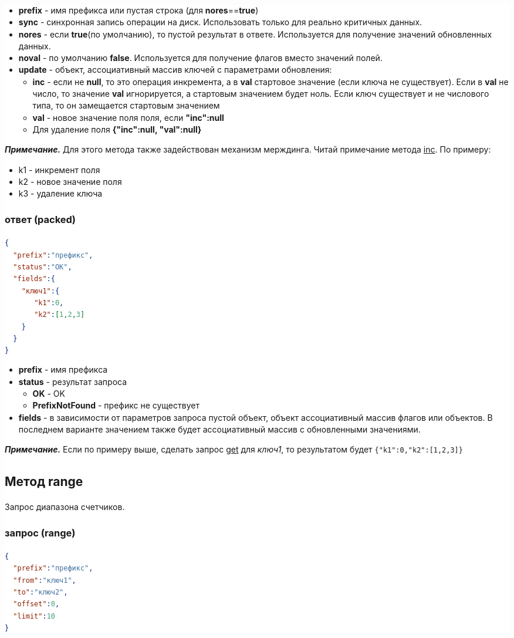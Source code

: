 * **prefix** - имя префикса или пустая строка (для **nores**==**true**)
* **sync** - синхронная запись операции на диск. Использовать только для реально критичных данных.
* **nores** - если **true**(по умолчанию), то пустой результат в ответе. Используется для получение значений обновленных данных.
* **noval** - по умолчанию **false**. Используется для получение флагов вместо значений полей.
* **update** - объект, ассоциативный массив ключей с параметрами обновления:
  * **inc** - если не **null**, то это операция инкремента, а в **val** стартовое значение (если ключа не существует). Если в **val** не число, то значение **val** игнорируется, а стартовым значением будет ноль. Если ключ существует и не числового типа, то он замещается стартовым значением
  * **val** - новое значение поля поля, если **"inc":null**
  * Для удаление поля **{"inc":null, "val":null}**

_**Примечание.**_ Для этого метода также задействован механизм мерждинга. Читай примечание метода [inc](#Метод-inc_ответ-inc). По примеру:

* k1 - инкремент поля
* k2 - новое значение поля
* k3 - удаление ключа


### ответ (packed)

```json
{
  "prefix":"префикс",
  "status":"OK",
  "fields":{
    "ключ1":{
       "k1":0,
       "k2":[1,2,3]
    }
  }
}
```

* **prefix** - имя префикса
* **status** - результат запроса
  * **OK** - OK
  * **PrefixNotFound** - префикс не существует
* **fields** - в зависимости от параметров запроса пустой объект, объект ассоциативный массив флагов или объектов. В последнем варианте значением также будет ассоциативный массив с обновленными значениями. 

_**Примечание.**_ Если по примеру выше, сделать запрос [get](#Метод-get) для *ключ1*, то результатом будет ```{"k1":0,"k2":[1,2,3]}```


Метод range
---------

Запрос диапазона счетчиков. 

### запрос (range)

```json
{
  "prefix":"префикс",
  "from":"ключ1",
  "to":"ключ2",
  "offset":0,
  "limit":10
}
```

